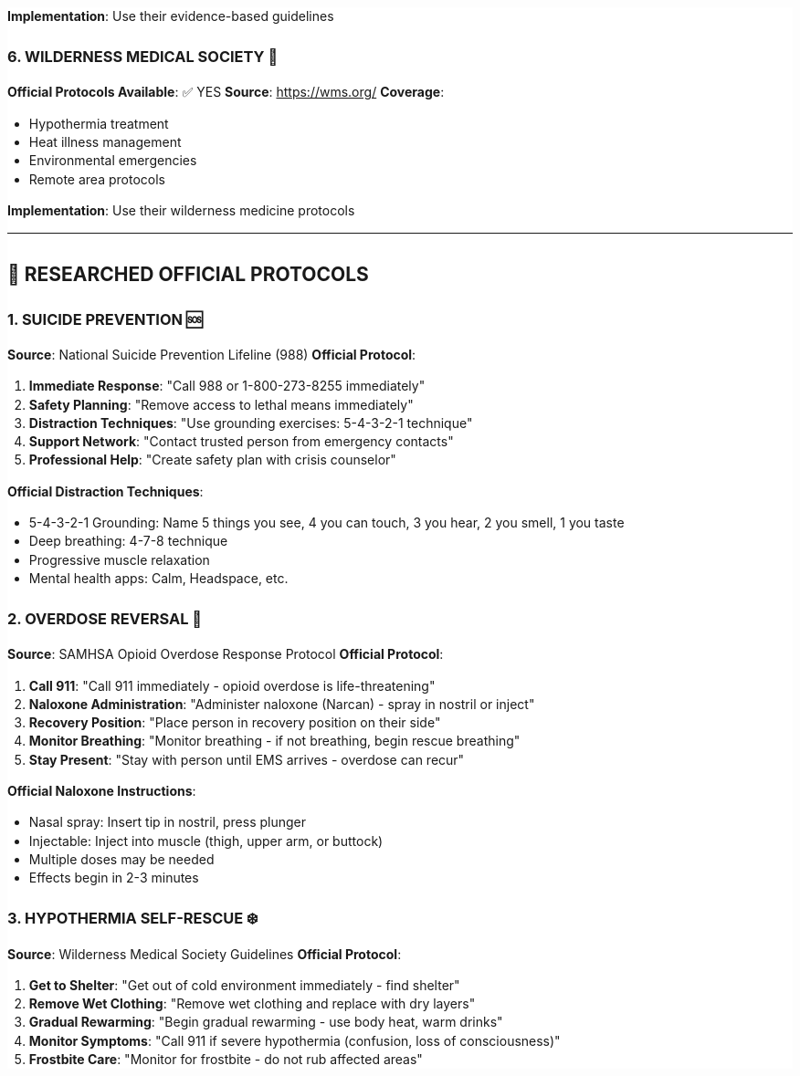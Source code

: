 **Implementation**: Use their evidence-based guidelines

### **6. WILDERNESS MEDICAL SOCIETY** 🌲
**Official Protocols Available**: ✅ YES
**Source**: https://wms.org/
**Coverage**:
- Hypothermia treatment
- Heat illness management
- Environmental emergencies
- Remote area protocols

**Implementation**: Use their wilderness medicine protocols

---

## 🚨 **RESEARCHED OFFICIAL PROTOCOLS**

### **1. SUICIDE PREVENTION** 🆘
**Source**: National Suicide Prevention Lifeline (988)
**Official Protocol**:
1. **Immediate Response**: "Call 988 or 1-800-273-8255 immediately"
2. **Safety Planning**: "Remove access to lethal means immediately"
3. **Distraction Techniques**: "Use grounding exercises: 5-4-3-2-1 technique"
4. **Support Network**: "Contact trusted person from emergency contacts"
5. **Professional Help**: "Create safety plan with crisis counselor"

**Official Distraction Techniques**:
- 5-4-3-2-1 Grounding: Name 5 things you see, 4 you can touch, 3 you hear, 2 you smell, 1 you taste
- Deep breathing: 4-7-8 technique
- Progressive muscle relaxation
- Mental health apps: Calm, Headspace, etc.

### **2. OVERDOSE REVERSAL** 💊
**Source**: SAMHSA Opioid Overdose Response Protocol
**Official Protocol**:
1. **Call 911**: "Call 911 immediately - opioid overdose is life-threatening"
2. **Naloxone Administration**: "Administer naloxone (Narcan) - spray in nostril or inject"
3. **Recovery Position**: "Place person in recovery position on their side"
4. **Monitor Breathing**: "Monitor breathing - if not breathing, begin rescue breathing"
5. **Stay Present**: "Stay with person until EMS arrives - overdose can recur"

**Official Naloxone Instructions**:
- Nasal spray: Insert tip in nostril, press plunger
- Injectable: Inject into muscle (thigh, upper arm, or buttock)
- Multiple doses may be needed
- Effects begin in 2-3 minutes

### **3. HYPOTHERMIA SELF-RESCUE** ❄️
**Source**: Wilderness Medical Society Guidelines
**Official Protocol**:
1. **Get to Shelter**: "Get out of cold environment immediately - find shelter"
2. **Remove Wet Clothing**: "Remove wet clothing and replace with dry layers"
3. **Gradual Rewarming**: "Begin gradual rewarming - use body heat, warm drinks"
4. **Monitor Symptoms**: "Call 911 if severe hypothermia (confusion, loss of consciousness)"
5. **Frostbite Care**: "Monitor for frostbite - do not rub affected areas"
